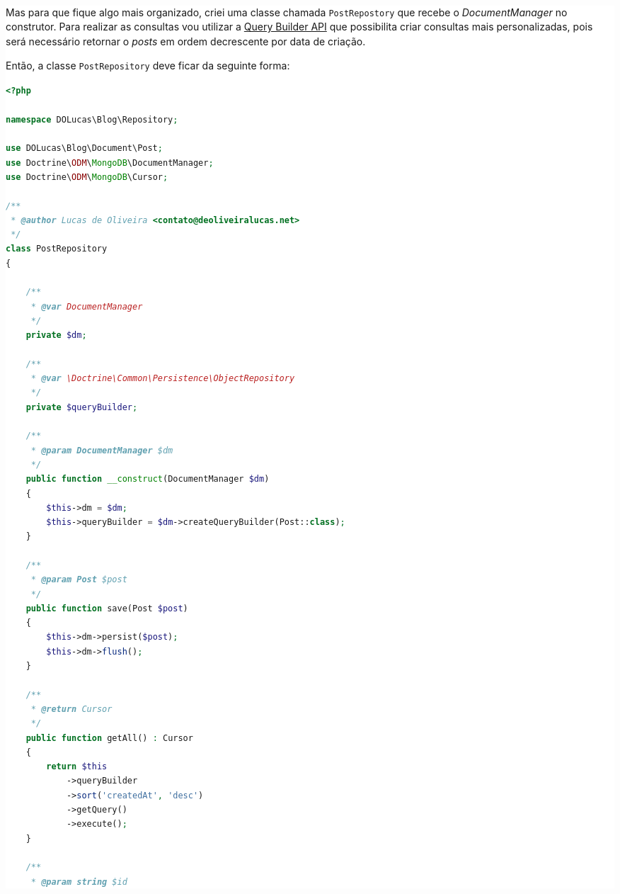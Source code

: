 Mas para que fique algo mais organizado, criei uma classe chamada `PostRepostory` que recebe o *DocumentManager* no construtor. Para realizar as consultas vou utilizar a [Query Builder API](http://docs.doctrine-project.org/projects/doctrine-mongodb-odm/en/latest/reference/query-builder-api.html#query-builder-api) que possibilita criar consultas mais personalizadas, pois será necessário retornar o *posts* em ordem decrescente por data de criação.

Então, a classe `PostRepository` deve ficar da seguinte forma:

```php
<?php

namespace DOLucas\Blog\Repository;

use DOLucas\Blog\Document\Post;
use Doctrine\ODM\MongoDB\DocumentManager;
use Doctrine\ODM\MongoDB\Cursor;

/**
 * @author Lucas de Oliveira <contato@deoliveiralucas.net>
 */
class PostRepository
{

    /**
     * @var DocumentManager
     */
    private $dm;

    /**
     * @var \Doctrine\Common\Persistence\ObjectRepository
     */
    private $queryBuilder;

    /**
     * @param DocumentManager $dm
     */
    public function __construct(DocumentManager $dm)
    {
        $this->dm = $dm;
        $this->queryBuilder = $dm->createQueryBuilder(Post::class);
    }

    /**
     * @param Post $post
     */
    public function save(Post $post)
    {
        $this->dm->persist($post);
        $this->dm->flush();
    }

    /**
     * @return Cursor
     */
    public function getAll() : Cursor
    {
        return $this
            ->queryBuilder
            ->sort('createdAt', 'desc')
            ->getQuery()
            ->execute();
    }

    /**
     * @param string $id
```